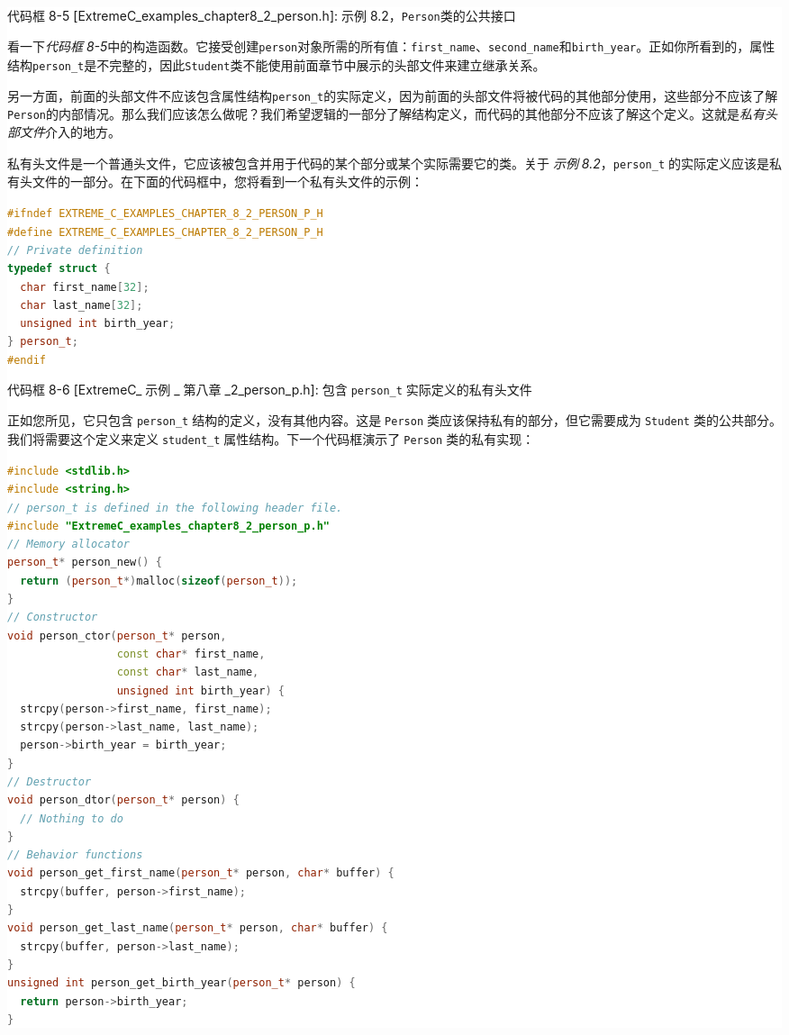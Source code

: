 代码框 8-5 [ExtremeC_examples_chapter8_2_person.h]: 示例 8.2，`Person`类的公共接口

看一下*代码框 8-5*中的构造函数。它接受创建`person`对象所需的所有值：`first_name`、`second_name`和`birth_year`。正如你所看到的，属性结构`person_t`是不完整的，因此`Student`类不能使用前面章节中展示的头部文件来建立继承关系。

另一方面，前面的头部文件不应该包含属性结构`person_t`的实际定义，因为前面的头部文件将被代码的其他部分使用，这些部分不应该了解`Person`的内部情况。那么我们应该怎么做呢？我们希望逻辑的一部分了解结构定义，而代码的其他部分不应该了解这个定义。这就是*私有头部文件*介入的地方。

私有头文件是一个普通头文件，它应该被包含并用于代码的某个部分或某个实际需要它的类。关于 *示例 8.2*，`person_t` 的实际定义应该是私有头文件的一部分。在下面的代码框中，您将看到一个私有头文件的示例：

```cpp
#ifndef EXTREME_C_EXAMPLES_CHAPTER_8_2_PERSON_P_H
#define EXTREME_C_EXAMPLES_CHAPTER_8_2_PERSON_P_H
// Private definition
typedef struct {
  char first_name[32];
  char last_name[32];
  unsigned int birth_year;
} person_t;
#endif
```

代码框 8-6 [ExtremeC_ 示例 _ 第八章 _2_person_p.h]: 包含 `person_t` 实际定义的私有头文件

正如您所见，它只包含 `person_t` 结构的定义，没有其他内容。这是 `Person` 类应该保持私有的部分，但它需要成为 `Student` 类的公共部分。我们将需要这个定义来定义 `student_t` 属性结构。下一个代码框演示了 `Person` 类的私有实现：

```cpp
#include <stdlib.h>
#include <string.h>
// person_t is defined in the following header file.
#include "ExtremeC_examples_chapter8_2_person_p.h"
// Memory allocator
person_t* person_new() {
  return (person_t*)malloc(sizeof(person_t));
}
// Constructor
void person_ctor(person_t* person,
                 const char* first_name,
                 const char* last_name,
                 unsigned int birth_year) {
  strcpy(person->first_name, first_name);
  strcpy(person->last_name, last_name);
  person->birth_year = birth_year;
}
// Destructor
void person_dtor(person_t* person) {
  // Nothing to do
}
// Behavior functions
void person_get_first_name(person_t* person, char* buffer) {
  strcpy(buffer, person->first_name);
}
void person_get_last_name(person_t* person, char* buffer) {
  strcpy(buffer, person->last_name);
}
unsigned int person_get_birth_year(person_t* person) {
  return person->birth_year;
}
```
